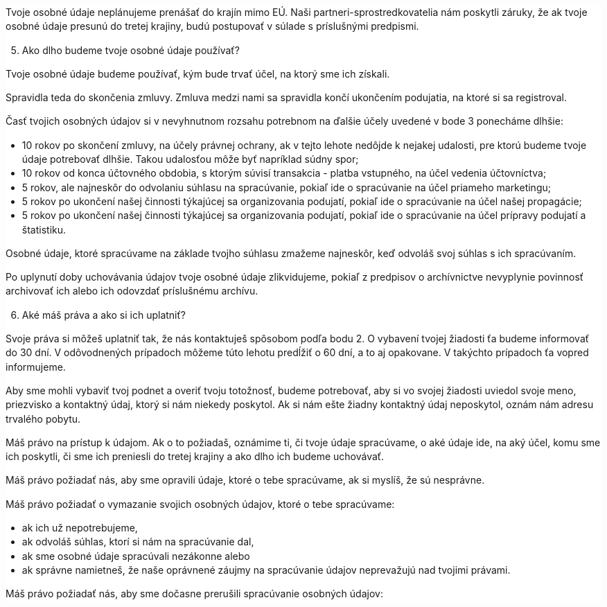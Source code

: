 Tvoje osobné údaje neplánujeme prenášať do krajín mimo EÚ. Naši partneri-sprostredkovatelia nám poskytli záruky, že ak tvoje osobné údaje presunú do tretej krajiny, budú postupovať v súlade s príslušnými predpismi.

5. Ako dlho budeme tvoje osobné údaje používať?

Tvoje osobné údaje budeme používať, kým bude trvať účel, na ktorý sme ich získali.

Spravidla teda do skončenia zmluvy. Zmluva medzi nami sa spravidla končí ukončením podujatia, na ktoré si sa registroval.

Časť tvojich osobných údajov si v nevyhnutnom rozsahu potrebnom na ďalšie účely uvedené v bode 3 ponecháme dlhšie:

- 10 rokov po skončení zmluvy, na účely právnej ochrany, ak v tejto lehote nedôjde k nejakej udalosti, pre ktorú budeme tvoje údaje potrebovať dlhšie. Takou udalosťou môže byť napríklad súdny spor;
- 10 rokov od konca účtovného obdobia, s ktorým súvisí transakcia - platba vstupného, na účel vedenia účtovníctva;
- 5 rokov, ale najneskôr do odvolaniu súhlasu na spracúvanie, pokiaľ ide o spracúvanie na účel priameho marketingu;
- 5 rokov po ukončení našej činnosti týkajúcej sa organizovania podujatí, pokiaľ ide o spracúvanie na účel našej propagácie;
- 5 rokov po ukončení našej činnosti týkajúcej sa organizovania podujatí, pokiaľ ide o spracúvanie na účel prípravy podujatí a štatistiku.

Osobné údaje, ktoré spracúvame na základe tvojho súhlasu zmažeme najneskôr, keď odvoláš svoj súhlas s ich spracúvaním.

Po uplynutí doby uchovávania údajov tvoje osobné údaje zlikvidujeme, pokiaľ z predpisov o archívnictve nevyplynie povinnosť archivovať ich alebo ich odovzdať príslušnému archívu.

6. Aké máš práva a ako si ich uplatniť?

Svoje práva si môžeš uplatniť tak, že nás kontaktuješ spôsobom podľa bodu 2. O vybavení tvojej žiadosti ťa budeme informovať do 30 dní. V odôvodnených prípadoch môžeme túto lehotu predĺžiť o 60 dní, a to aj opakovane. V takýchto prípadoch ťa vopred informujeme.

Aby sme mohli vybaviť tvoj podnet a overiť tvoju totožnosť, budeme potrebovať, aby si vo svojej žiadosti uviedol svoje meno, priezvisko a kontaktný údaj, ktorý si nám niekedy poskytol. Ak si nám ešte žiadny kontaktný údaj neposkytol, oznám nám adresu trvalého pobytu.

Máš právo na prístup k údajom. Ak o to požiadaš, oznámime ti, či tvoje údaje spracúvame, o aké údaje ide, na aký účel, komu sme ich poskytli, či sme ich preniesli do tretej krajiny a ako dlho ich budeme uchovávať.

Máš právo požiadať nás, aby sme opravili údaje, ktoré o tebe spracúvame, ak si myslíš, že sú nesprávne.

Máš právo požiadať o vymazanie svojich osobných údajov, ktoré o tebe spracúvame:

- ak ich už nepotrebujeme,
- ak odvoláš súhlas, ktorí si nám na spracúvanie dal,
- ak sme osobné údaje spracúvali nezákonne alebo
- ak správne namietneš, že naše oprávnené záujmy na spracúvanie údajov neprevažujú nad tvojimi právami.

Máš právo požiadať nás, aby sme dočasne prerušili spracúvanie osobných údajov:
